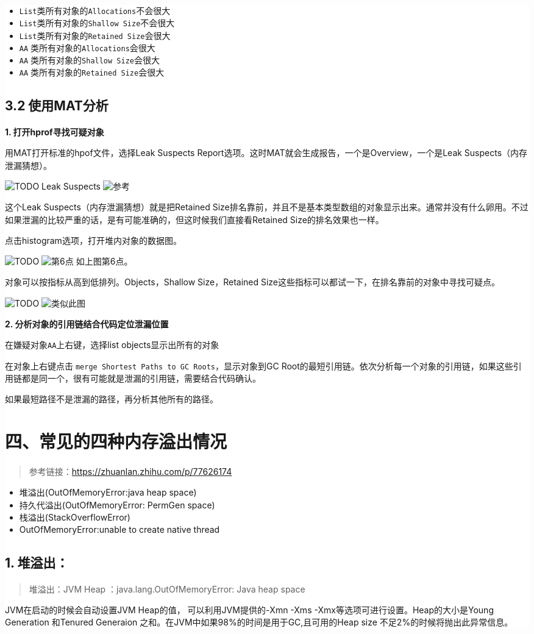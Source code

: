 - `List`类所有对象的`Allocations`不会很大
- `List`类所有对象的`Shallow Size`不会很大
- `List`类所有对象的`Retained Size`会很大
- `AA` 类所有对象的`Allocations`会很大
- `AA` 类所有对象的`Shallow Size`会很大
- `AA` 类所有对象的`Retained Size`会很大

## 3.2 使用MAT分析

**1. 打开hprof寻找可疑对象**

用MAT打开标准的hpof文件，选择Leak Suspects Report选项。这时MAT就会生成报告，一个是Overview，一个是Leak Suspects（内存泄漏猜想）。

![TODO Leak Suspects]()
![参考](/Users/zhanggang/Desktop/java/OverView.png)

这个Leak Suspects（内存泄漏猜想）就是把Retained Size排名靠前，并且不是基本类型数组的对象显示出来。通常并没有什么卵用。不过如果泄漏的比较严重的话，是有可能准确的，但这时候我们直接看Retained Size的排名效果也一样。

点击histogram选项，打开堆内对象的数据图。

![TODO](TODO)
![第6点](/Users/zhanggang/Desktop/java/MAT.png)
如上图第6点。

对象可以按指标从高到低排列。Objects，Shallow Size，Retained Size这些指标可以都试一下，在排名靠前的对象中寻找可疑点。

![TODO](TODO)
![类似此图](/Users/zhanggang/Desktop/java/MAT使用.png)

**2. 分析对象的引用链结合代码定位泄漏位置**

在嫌疑对象`AA`上右键，选择list objects显示出所有的对象

在对象上右键点击 `merge Shortest Paths to GC Roots`，显示对象到GC Root的最短引用链。依次分析每一个对象的引用链，如果这些引用链都是同一个，很有可能就是泄漏的引用链，需要结合代码确认。

如果最短路径不是泄漏的路径，再分析其他所有的路径。

# 四、常见的四种内存溢出情况
> 参考链接：https://zhuanlan.zhihu.com/p/77626174

- 堆溢出(OutOfMemoryError:java heap space)
- 持久代溢出(OutOfMemoryError: PermGen space)
- 栈溢出(StackOverflowError)
- OutOfMemoryError:unable to create native thread
## 1. 堆溢出：
> 堆溢出：JVM Heap ：java.lang.OutOfMemoryError: Java heap space

JVM在启动的时候会自动设置JVM Heap的值， 可以利用JVM提供的-Xmn -Xms -Xmx等选项可进行设置。Heap的大小是Young Generation 和Tenured Generaion 之和。在JVM中如果98%的时间是用于GC,且可用的Heap size 不足2%的时候将抛出此异常信息。
